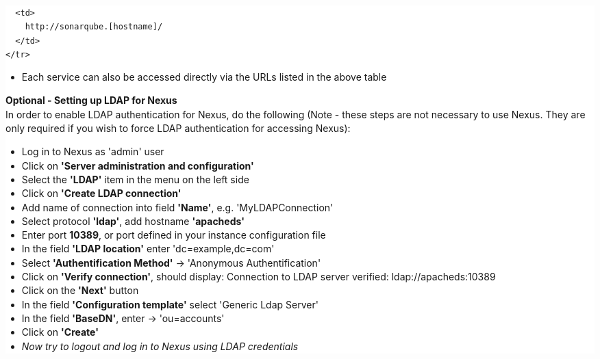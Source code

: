       <td>
        http://sonarqube.[hostname]/
      </td>
    </tr>
  </tbody>
</table>

*   Each service can also be accessed directly via the URLs listed in the above table

**Optional - Setting up LDAP for Nexus**  
In order to enable LDAP authentication for Nexus, do the following (Note - these steps are not necessary to use Nexus. They are only required if you wish to force LDAP authentication for accessing Nexus):

*   Log in to Nexus as 'admin' user
*   Click on **'Server administration and configuration'**
*   Select the **'LDAP'** item in the menu on the left side
*   Click on **'Create LDAP connection'**
*   Add name of connection into field **'Name'**, e.g. 'MyLDAPConnection'
*   Select protocol **'ldap'**, add hostname **'apacheds'**
*   Enter port **10389**, or port defined in your instance configuration file
*   In the field **'LDAP location'** enter 'dc=example,dc=com'
*   Select **'Authentification Method'** -> 'Anonymous Authentification'
*   Click on **'Verify connection'**, should display: Connection to LDAP server verified: ldap://apacheds:10389
*   Click on the **'Next'** button
*   In the field **'Configuration template'** select 'Generic Ldap Server'
*   In the field **'BaseDN'**, enter -> 'ou=accounts'
*   Click on **'Create'**
*   *Now try to logout and log in to Nexus using LDAP credentials*

 [1]: https://docs.docker.com/engine/installation/linux/fedora/ "Docker guide"
 [2]: https://docs.docker.com/engine/installation/linux/ubuntulinux/ "Docker installation guide"
 [3]: http://directory.apache.org/studio/downloads.html
 [4]: 1.png "first"
 [5]: 2.png "second"
 [6]: 3.png "third"
 [7]: 4.png "fourth"
 [8]: 5.png "fifth"
 [9]: 6.png "new"
 [10]: nginx.png "Figure 4: SBE Access verification"
